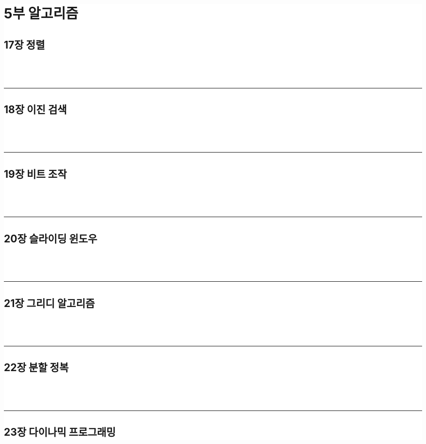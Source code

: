 
# 5부 알고리즘
## 17장 정렬
<br>
<br>
<hr>

## 18장 이진 검색
<br>
<br>
<hr>

## 19장 비트 조작
<br>
<br>
<hr>

## 20장 슬라이딩 윈도우
<br>
<br>
<hr>

## 21장 그리디 알고리즘
<br>
<br>
<hr>

## 22장 분할 정복
<br>
<br>
<hr>

## 23장 다이나믹 프로그래밍
